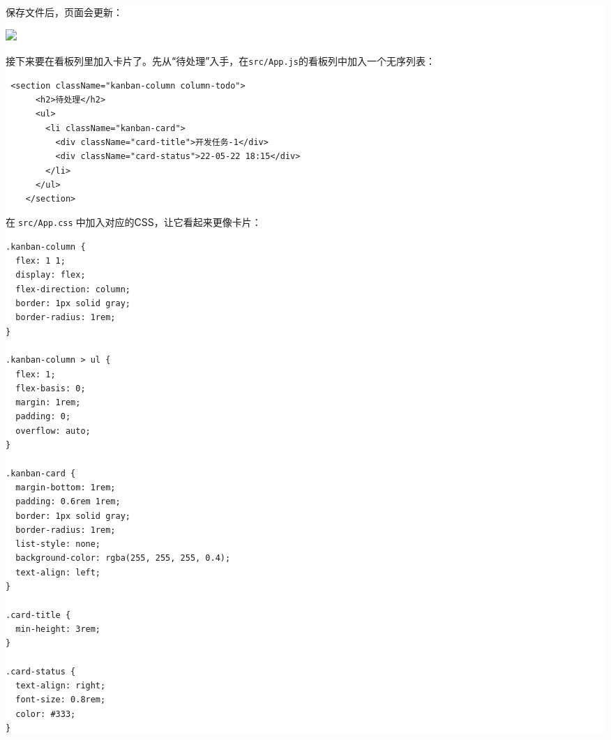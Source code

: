 保存文件后，页面会更新：

![](https://static001.geekbang.org/resource/image/10/f6/106070fc88225195c7c581a4e2e11af6.png?wh=2624x1424)

接下来要在看板列里加入卡片了。先从“待处理”入手，在`src/App.js`的看板列中加入一个无序列表：

```
 <section className="kanban-column column-todo">
      <h2>待处理</h2>
      <ul>
        <li className="kanban-card">
          <div className="card-title">开发任务-1</div>
          <div className="card-status">22-05-22 18:15</div>
        </li>
      </ul>
    </section>
```

在 `src/App.css` 中加入对应的CSS，让它看起来更像卡片：

```
.kanban-column {
  flex: 1 1;
  display: flex;
  flex-direction: column;
  border: 1px solid gray;
  border-radius: 1rem;
}

.kanban-column > ul {
  flex: 1;
  flex-basis: 0;
  margin: 1rem;
  padding: 0;
  overflow: auto;
}
    
.kanban-card {
  margin-bottom: 1rem;
  padding: 0.6rem 1rem;
  border: 1px solid gray;
  border-radius: 1rem;
  list-style: none;
  background-color: rgba(255, 255, 255, 0.4);
  text-align: left;
}
    
.card-title {
  min-height: 3rem;
}
    
.card-status {
  text-align: right;
  font-size: 0.8rem;
  color: #333;
}
```
